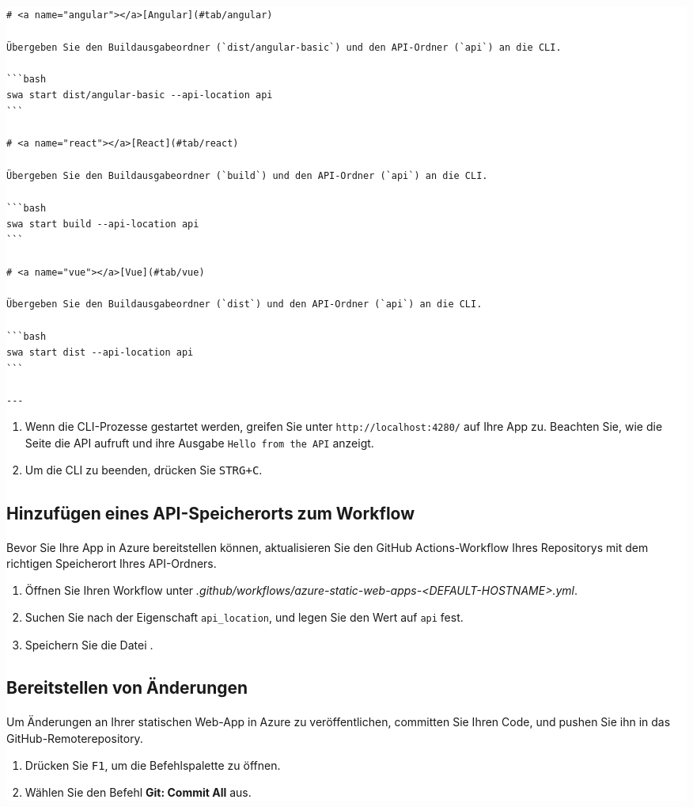    # <a name="angular"></a>[Angular](#tab/angular)

    Übergeben Sie den Buildausgabeordner (`dist/angular-basic`) und den API-Ordner (`api`) an die CLI.

    ```bash
    swa start dist/angular-basic --api-location api
    ```

    # <a name="react"></a>[React](#tab/react)

    Übergeben Sie den Buildausgabeordner (`build`) und den API-Ordner (`api`) an die CLI.

    ```bash
    swa start build --api-location api
    ```

    # <a name="vue"></a>[Vue](#tab/vue)

    Übergeben Sie den Buildausgabeordner (`dist`) und den API-Ordner (`api`) an die CLI.

    ```bash
    swa start dist --api-location api
    ```

    ---

1. Wenn die CLI-Prozesse gestartet werden, greifen Sie unter `http://localhost:4280/` auf Ihre App zu. Beachten Sie, wie die Seite die API aufruft und ihre Ausgabe `Hello from the API` anzeigt.

1. Um die CLI zu beenden, drücken Sie <kbd>STRG+C</kbd>.

## <a name="add-api-location-to-workflow"></a>Hinzufügen eines API-Speicherorts zum Workflow

Bevor Sie Ihre App in Azure bereitstellen können, aktualisieren Sie den GitHub Actions-Workflow Ihres Repositorys mit dem richtigen Speicherort Ihres API-Ordners.

1. Öffnen Sie Ihren Workflow unter _.github/workflows/azure-static-web-apps-\<DEFAULT-HOSTNAME>.yml_.

1. Suchen Sie nach der Eigenschaft `api_location`, und legen Sie den Wert auf `api` fest.
1. Speichern Sie die Datei .

## <a name="deploy-changes"></a>Bereitstellen von Änderungen

Um Änderungen an Ihrer statischen Web-App in Azure zu veröffentlichen, committen Sie Ihren Code, und pushen Sie ihn in das GitHub-Remoterepository.

1. Drücken Sie <kbd>F1</kbd>, um die Befehlspalette zu öffnen.

1. Wählen Sie den Befehl **Git: Commit All** aus.
